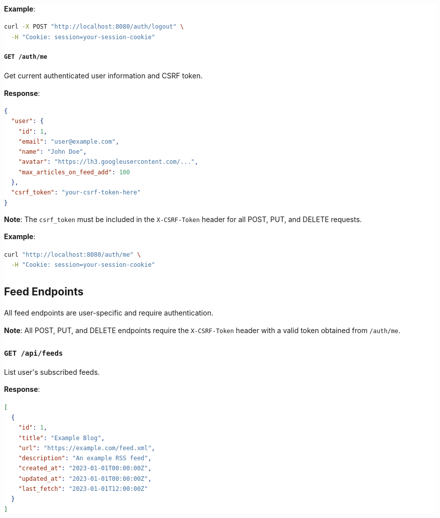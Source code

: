 **Example**:
```bash
curl -X POST "http://localhost:8080/auth/logout" \
  -H "Cookie: session=your-session-cookie"
```

#### `GET /auth/me`
Get current authenticated user information and CSRF token.

**Response**:
```json
{
  "user": {
    "id": 1,
    "email": "user@example.com",
    "name": "John Doe",
    "avatar": "https://lh3.googleusercontent.com/...",
    "max_articles_on_feed_add": 100
  },
  "csrf_token": "your-csrf-token-here"
}
```

**Note**: The `csrf_token` must be included in the `X-CSRF-Token` header for all POST, PUT, and DELETE requests.

**Example**:
```bash
curl "http://localhost:8080/auth/me" \
  -H "Cookie: session=your-session-cookie"
```

## Feed Endpoints

All feed endpoints are user-specific and require authentication.

**Note**: All POST, PUT, and DELETE endpoints require the `X-CSRF-Token` header with a valid token obtained from `/auth/me`.

### `GET /api/feeds`
List user's subscribed feeds.

**Response**:
```json
[
  {
    "id": 1,
    "title": "Example Blog",
    "url": "https://example.com/feed.xml",
    "description": "An example RSS feed",
    "created_at": "2023-01-01T00:00:00Z",
    "updated_at": "2023-01-01T00:00:00Z",
    "last_fetch": "2023-01-01T12:00:00Z"
  }
]
```
